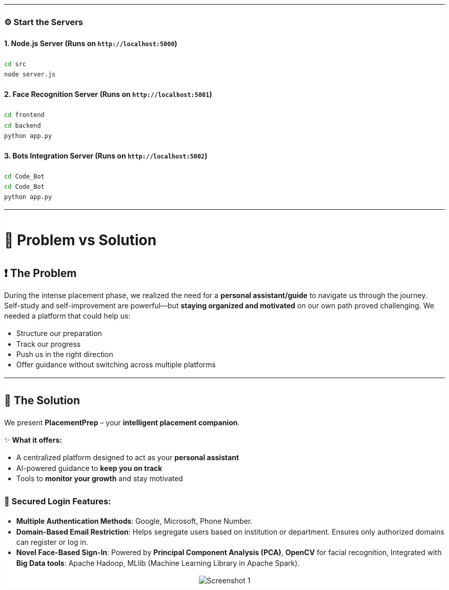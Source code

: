 
---
### ⚙️ Start the Servers
#### 1. Node.js Server (Runs on `http://localhost:5000`)
```bash
cd src
node server.js
```
#### 2. Face Recognition Server (Runs on `http://localhost:5001`)
```bash
cd frontend
cd backend
python app.py
```
#### 3. Bots Integration Server (Runs on `http://localhost:5002`)
```bash
cd Code_Bot
cd Code_Bot
python app.py
```
---

# 🧩 Problem vs Solution

## ❗ The Problem
During the intense placement phase, we realized the need for a **personal assistant/guide** to navigate us through the journey. Self-study and self-improvement are powerful—but **staying organized and motivated** on our own path proved challenging. We needed a platform that could help us:

- Structure our preparation
- Track our progress
- Push us in the right direction
- Offer guidance without switching across multiple platforms

---



## 🚀 The Solution

We present **PlacementPrep** – your **intelligent placement companion**.

✨ **What it offers:**
- A centralized platform designed to act as your **personal assistant**
- AI-powered guidance to **keep you on track**
- Tools to **monitor your growth** and stay motivated
   
### 🔐 Secured Login Features:
- **Multiple Authentication Methods**: Google, Microsoft, Phone Number.
- **Domain-Based Email Restriction**: Helps segregate users based on institution or department. Ensures only authorized domains can register or log in.
- **Novel Face-Based Sign-In**: Powered by **Principal Component Analysis (PCA)**, **OpenCV** for facial recognition, Integrated with **Big Data tools**: Apache Hadoop, MLlib (Machine Learning Library in Apache Spark).
<p align="center">
  <img src="https://github.com/user-attachments/assets/0325f451-be32-4bf9-809f-95183be8fb9f" alt="Screenshot 1" />
</p>
